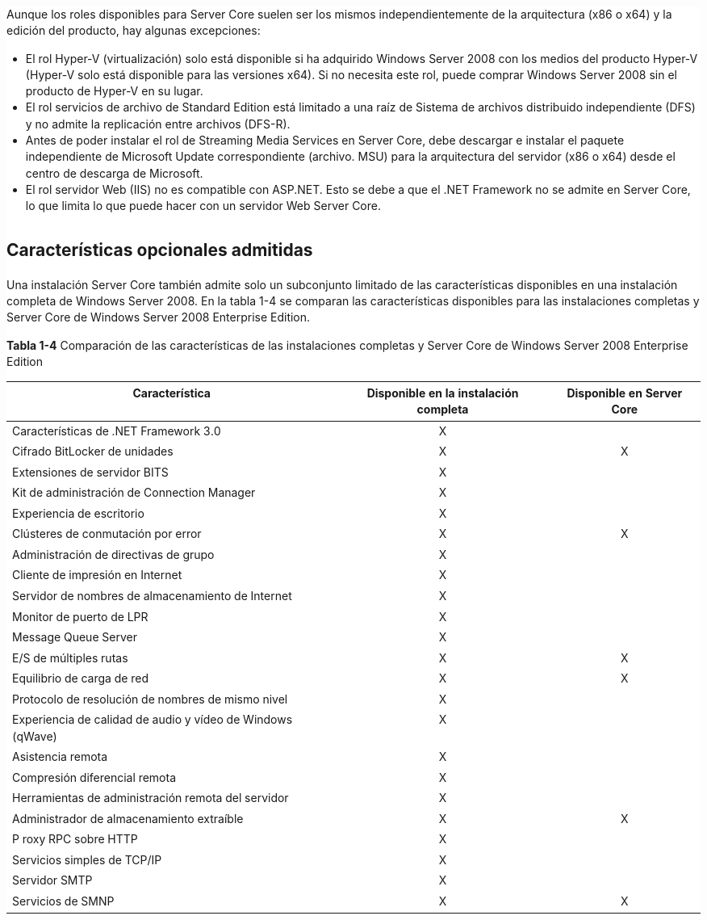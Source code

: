 Aunque los roles disponibles para Server Core suelen ser los mismos independientemente de la arquitectura (x86 o x64) y la edición del producto, hay algunas excepciones:
* El rol Hyper-V (virtualización) solo está disponible si ha adquirido Windows Server 2008 con los medios del producto Hyper-V (Hyper-V solo está disponible para las versiones x64). Si no necesita este rol, puede comprar Windows Server 2008 sin el producto de Hyper-V en su lugar.
* El rol servicios de archivo de Standard Edition está limitado a una raíz de Sistema de archivos distribuido independiente (DFS) y no admite la replicación entre archivos (DFS-R).
* Antes de poder instalar el rol de Streaming Media Services en Server Core, debe descargar e instalar el paquete independiente de Microsoft Update correspondiente (archivo. MSU) para la arquitectura del servidor (x86 o x64) desde el centro de descarga de Microsoft.
* El rol servidor Web (IIS) no es compatible con ASP.NET. Esto se debe a que el .NET Framework no se admite en Server Core, lo que limita lo que puede hacer con un servidor Web Server Core.

## <a name="supported-optional-features"></a>Características opcionales admitidas
Una instalación Server Core también admite solo un subconjunto limitado de las características disponibles en una instalación completa de Windows Server 2008. En la tabla 1-4 se comparan las características disponibles para las instalaciones completas y Server Core de Windows Server 2008 Enterprise Edition.

**Tabla 1-4** Comparación de las características de las instalaciones completas y Server Core de Windows Server 2008 Enterprise Edition

| Característica  | Disponible en la instalación completa  | Disponible en Server Core  |
| ------------- | :-------------: | :------------: |
| Características de .NET Framework 3.0  | X  |  |
| Cifrado BitLocker de unidades  | X  | X |
| Extensiones de servidor BITS  | X  |  |
| Kit de administración de Connection Manager  | X |  |
| Experiencia de escritorio  | X |  |
| Clústeres de conmutación por error  | X  | X |
| Administración de directivas de grupo  | X  |  |
| Cliente de impresión en Internet  | X  |  |
| Servidor de nombres de almacenamiento de Internet  | X  |  |
| Monitor de puerto de LPR  | X  |  |
| Message Queue Server  | X  |  |
| E/S de múltiples rutas  | X  | X |
| Equilibrio de carga de red  | X  | X |
| Protocolo de resolución de nombres de mismo nivel  | X  |  |
| Experiencia de calidad de audio y vídeo de Windows (qWave)  | X |  |
| Asistencia remota  | X  |  |
| Compresión diferencial remota | X  |  |
| Herramientas de administración remota del servidor  | X  |  |
| Administrador de almacenamiento extraíble | X  | X |
| P roxy RPC sobre HTTP | X  |  |
| Servicios simples de TCP/IP  | X  |  |
| Servidor SMTP  | X  |  |
| Servicios de SMNP  | X  | X  |